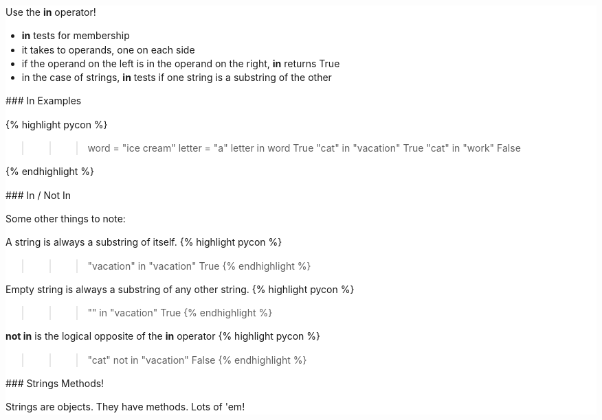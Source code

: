 Use the __in__ operator!

* __in__ tests for membership
* it takes to operands, one on each side
* if the operand on the left is in the operand on the right, __in__ returns True
* in the case of strings, __in__ tests if one string is a substring of the other 

</section>

<section markdown="block">
### In Examples

{% highlight pycon %}
>>> word = "ice cream"
>>> letter = "a"
>>> letter in word
True
>>> "cat" in "vacation"
True
>>> "cat" in "work"
False
>>> 
{% endhighlight %}
</section>

<section markdown="block">
###  In / Not In 

Some other things to note:

A string is always a substring of itself.
{% highlight pycon %}
>>> "vacation" in "vacation"
True
{% endhighlight %}

Empty string is always a substring of any other string.
{% highlight pycon %}
>>> "" in "vacation"
True
{% endhighlight %}

__not in__ is the logical opposite of the __in__ operator
{% highlight pycon %}
>>> "cat" not in "vacation"
False
{% endhighlight %}
</section>


<section markdown="block">
### Strings Methods!

Strings are objects. They have methods. Lots of 'em!
